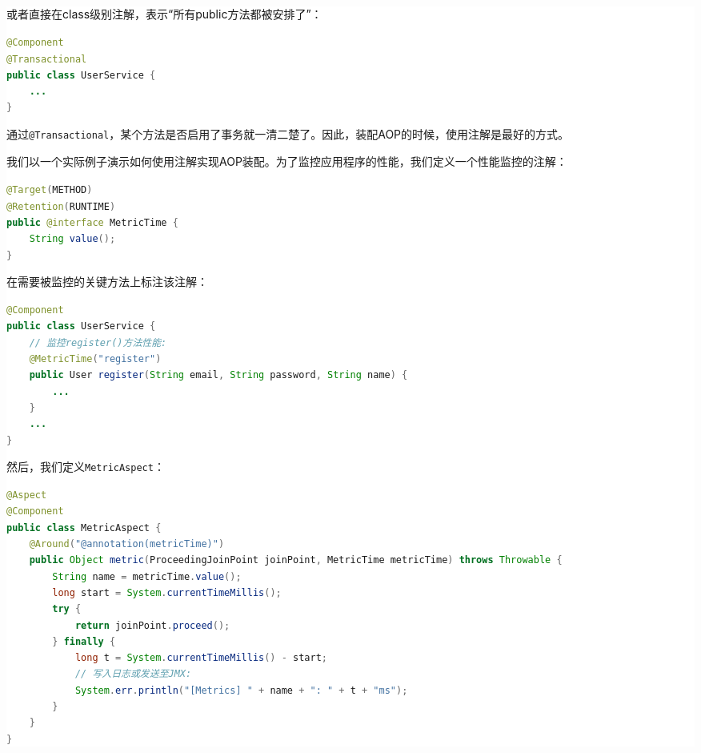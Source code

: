 或者直接在class级别注解，表示“所有public方法都被安排了”：

```java
@Component
@Transactional
public class UserService {
    ...
}
```

通过`@Transactional`，某个方法是否启用了事务就一清二楚了。因此，装配AOP的时候，使用注解是最好的方式。

我们以一个实际例子演示如何使用注解实现AOP装配。为了监控应用程序的性能，我们定义一个性能监控的注解：

```java
@Target(METHOD)
@Retention(RUNTIME)
public @interface MetricTime {
    String value();
}
```

在需要被监控的关键方法上标注该注解：

```java
@Component
public class UserService {
    // 监控register()方法性能:
    @MetricTime("register")
    public User register(String email, String password, String name) {
        ...
    }
    ...
}
```

然后，我们定义`MetricAspect`：

```java
@Aspect
@Component
public class MetricAspect {
    @Around("@annotation(metricTime)")
    public Object metric(ProceedingJoinPoint joinPoint, MetricTime metricTime) throws Throwable {
        String name = metricTime.value();
        long start = System.currentTimeMillis();
        try {
            return joinPoint.proceed();
        } finally {
            long t = System.currentTimeMillis() - start;
            // 写入日志或发送至JMX:
            System.err.println("[Metrics] " + name + ": " + t + "ms");
        }
    }
}
```
